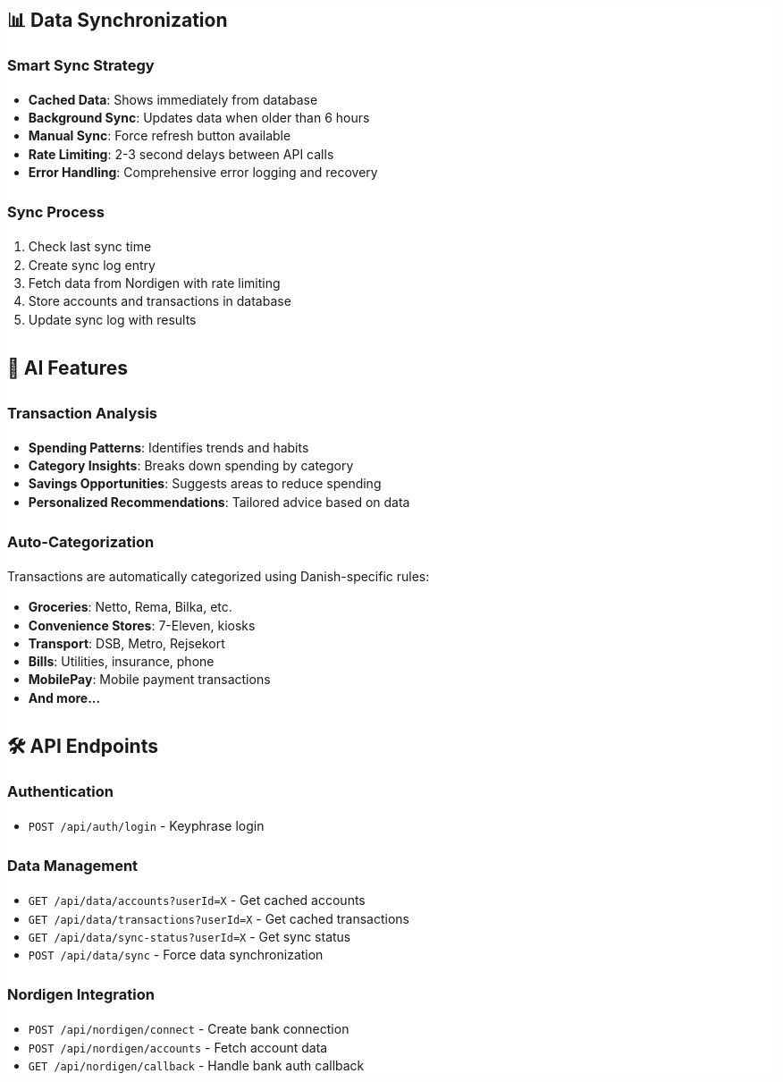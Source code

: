 ## 📊 Data Synchronization

### Smart Sync Strategy
- **Cached Data**: Shows immediately from database
- **Background Sync**: Updates data when older than 6 hours
- **Manual Sync**: Force refresh button available
- **Rate Limiting**: 2-3 second delays between API calls
- **Error Handling**: Comprehensive error logging and recovery

### Sync Process
1. Check last sync time
2. Create sync log entry
3. Fetch data from Nordigen with rate limiting
4. Store accounts and transactions in database
5. Update sync log with results

## 🤖 AI Features

### Transaction Analysis
- **Spending Patterns**: Identifies trends and habits
- **Category Insights**: Breaks down spending by category
- **Savings Opportunities**: Suggests areas to reduce spending
- **Personalized Recommendations**: Tailored advice based on data

### Auto-Categorization
Transactions are automatically categorized using Danish-specific rules:
- **Groceries**: Netto, Rema, Bilka, etc.
- **Convenience Stores**: 7-Eleven, kiosks
- **Transport**: DSB, Metro, Rejsekort
- **Bills**: Utilities, insurance, phone
- **MobilePay**: Mobile payment transactions
- **And more...**

## 🛠️ API Endpoints

### Authentication
- `POST /api/auth/login` - Keyphrase login

### Data Management
- `GET /api/data/accounts?userId=X` - Get cached accounts
- `GET /api/data/transactions?userId=X` - Get cached transactions
- `GET /api/data/sync-status?userId=X` - Get sync status
- `POST /api/data/sync` - Force data synchronization

### Nordigen Integration
- `POST /api/nordigen/connect` - Create bank connection
- `POST /api/nordigen/accounts` - Fetch account data
- `GET /api/nordigen/callback` - Handle bank auth callback
